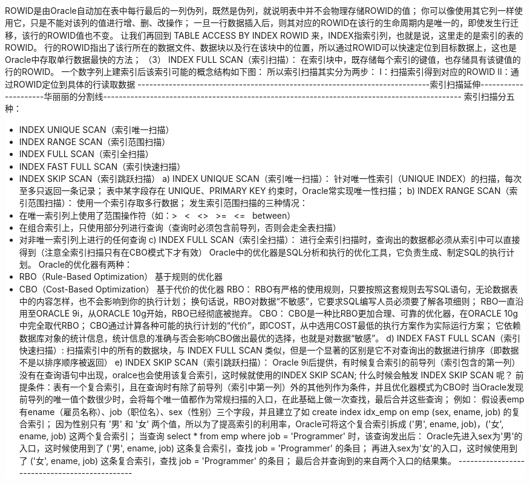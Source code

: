 ROWID是由Oracle自动加在表中每行最后的一列伪列，既然是伪列，就说明表中并不会物理存储ROWID的值；
你可以像使用其它列一样使用它，只是不能对该列的值进行增、删、改操作；
一旦一行数据插入后，则其对应的ROWID在该行的生命周期内是唯一的，即使发生行迁移，该行的ROWID值也不变。
让我们再回到 TABLE ACCESS BY INDEX ROWID 来，INDEX指索引列，也就是说，这里走的是索引的表的ROWID。
行的ROWID指出了该行所在的数据文件、数据块以及行在该块中的位置，所以通过ROWID可以快速定位到目标数据上，这也是Oracle中存取单行数据最快的方法；
（3） INDEX FULL SCAN（索引扫描）：
在索引块中，既存储每个索引的键值，也存储具有该键值的行的ROWID。
一个数字列上建索引后该索引可能的概念结构如下图：
所以索引扫描其实分为两步：
Ⅰ：扫描索引得到对应的ROWID
Ⅱ：通过ROWID定位到具体的行读取数据
\---------------------------------------------------------------------------索引扫描延伸---------------------华丽丽的分割线--------------------------------------------------------------------------------------------
索引扫描分五种：
* INDEX UNIQUE SCAN（索引唯一扫描）
* INDEX RANGE SCAN（索引范围扫描）
* INDEX FULL SCAN（索引全扫描）
* INDEX FAST FULL SCAN（索引快速扫描）
* INDEX SKIP SCAN（索引跳跃扫描）
a) INDEX UNIQUE SCAN（索引唯一扫描）：
针对唯一性索引（UNIQUE INDEX）的扫描，每次至多只返回一条记录；
表中某字段存在 UNIQUE、PRIMARY KEY 约束时，Oracle常实现唯一性扫描；
b) INDEX RANGE SCAN（索引范围扫描）：
使用一个索引存取多行数据；
发生索引范围扫描的三种情况：
* 在唯一索引列上使用了范围操作符（如：>   <   <>   >=   <=   between）
* 在组合索引上，只使用部分列进行查询（查询时必须包含前导列，否则会走全表扫描）
* 对非唯一索引列上进行的任何查询
c) INDEX FULL SCAN（索引全扫描）：
进行全索引扫描时，查询出的数据都必须从索引中可以直接得到（注意全索引扫描只有在CBO模式下才有效）
Oracle中的优化器是SQL分析和执行的优化工具，它负责生成、制定SQL的执行计划。
Oracle的优化器有两种：
* RBO（Rule-Based Optimization） 基于规则的优化器
* CBO（Cost-Based Optimization） 基于代价的优化器
RBO：
RBO有严格的使用规则，只要按照这套规则去写SQL语句，无论数据表中的内容怎样，也不会影响到你的执行计划；
换句话说，RBO对数据“不敏感”，它要求SQL编写人员必须要了解各项细则；
RBO一直沿用至ORACLE 9i，从ORACLE 10g开始，RBO已经彻底被抛弃。
CBO：
CBO是一种比RBO更加合理、可靠的优化器，在ORACLE 10g中完全取代RBO；
CBO通过计算各种可能的执行计划的“代价”，即COST，从中选用COST最低的执行方案作为实际运行方案；
它依赖数据库对象的统计信息，统计信息的准确与否会影响CBO做出最优的选择，也就是对数据“敏感”。
d) INDEX FAST FULL SCAN（索引快速扫描）:
扫描索引中的所有的数据块，与 INDEX FULL SCAN 类似，但是一个显著的区别是它不对查询出的数据进行排序（即数据不是以排序顺序被返回）
e) INDEX SKIP SCAN（索引跳跃扫描）：
Oracle 9i后提供，有时候复合索引的前导列（索引包含的第一列）没有在查询语句中出现，oralce也会使用该复合索引，这时候就使用的INDEX SKIP SCAN;
什么时候会触发 INDEX SKIP SCAN 呢？
前提条件：表有一个复合索引，且在查询时有除了前导列（索引中第一列）外的其他列作为条件，并且优化器模式为CBO时
当Oracle发现前导列的唯一值个数很少时，会将每个唯一值都作为常规扫描的入口，在此基础上做一次查找，最后合并这些查询；
例如：
假设表emp有ename（雇员名称）、job（职位名）、sex（性别）三个字段，并且建立了如 create index idx\_emp on emp (sex, ename, job) 的复合索引；
因为性别只有 '男' 和 '女' 两个值，所以为了提高索引的利用率，Oracle可将这个复合索引拆成 ('男', ename, job)，('女', ename, job) 这两个复合索引；
当查询 select \* from emp where job = 'Programmer' 时，该查询发出后：
Oracle先进入sex为'男'的入口，这时候使用到了 ('男', ename, job) 这条复合索引，查找 job = 'Programmer' 的条目；
再进入sex为'女'的入口，这时候使用到了 ('女', ename, job) 这条复合索引，查找 job = 'Programmer' 的条目；
最后合并查询到的来自两个入口的结果集。
\----------------------------------------------
 